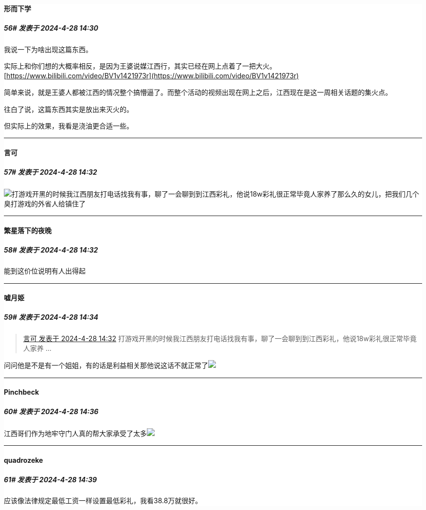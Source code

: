 ####  形而下学  
##### 56#       发表于 2024-4-28 14:30

我说一下为啥出现这篇东西。

实际上和你们想的大概率相反，是因为王婆说媒江西行，其实已经在网上点着了一把大火。
[https://www.bilibili.com/video/BV1v1421973r](https://www.bilibili.com/video/BV1v1421973r)

简单来说，就是王婆人都被江西的情况整个搞懵逼了。而整个活动的视频出现在网上之后，江西现在是这一周相关话题的集火点。

往白了说，这篇东西其实是放出来灭火的。

但实际上的效果，我看是浇油更合适一些。


*****

####  言可  
##### 57#       发表于 2024-4-28 14:32

<img src="https://static.saraba1st.com/image/smiley/face2017/067.png" referrerpolicy="no-referrer">打游戏开黑的时候我江西朋友打电话找我有事，聊了一会聊到到江西彩礼，他说18w彩礼很正常毕竟人家养了那么久的女儿，把我们几个臭打游戏的外省人给镇住了

*****

####  繁星落下的夜晚  
##### 58#       发表于 2024-4-28 14:32

能到这价位说明有人出得起

*****

####  嘘月姫  
##### 59#       发表于 2024-4-28 14:34

<blockquote><a href="httphttps://bbs.saraba1st.com/2b/forum.php?mod=redirect&amp;goto=findpost&amp;pid=64749653&amp;ptid=2181710" target="_blank">言可 发表于 2024-4-28 14:32</a>
打游戏开黑的时候我江西朋友打电话找我有事，聊了一会聊到到江西彩礼，他说18w彩礼很正常毕竟人家养 ...</blockquote>
问问他是不是有一个姐姐，有的话是利益相关那他说这话不就正常了<img src="https://static.saraba1st.com/image/smiley/face2017/067.png" referrerpolicy="no-referrer">

*****

####  Pinchbeck  
##### 60#       发表于 2024-4-28 14:36

江西哥们作为地牢守门人真的帮大家承受了太多<img src="https://static.saraba1st.com/image/smiley/face2017/067.png" referrerpolicy="no-referrer">


*****

####  quadrozeke  
##### 61#       发表于 2024-4-28 14:39

应该像法律规定最低工资一样设置最低彩礼，我看38.8万就很好。
